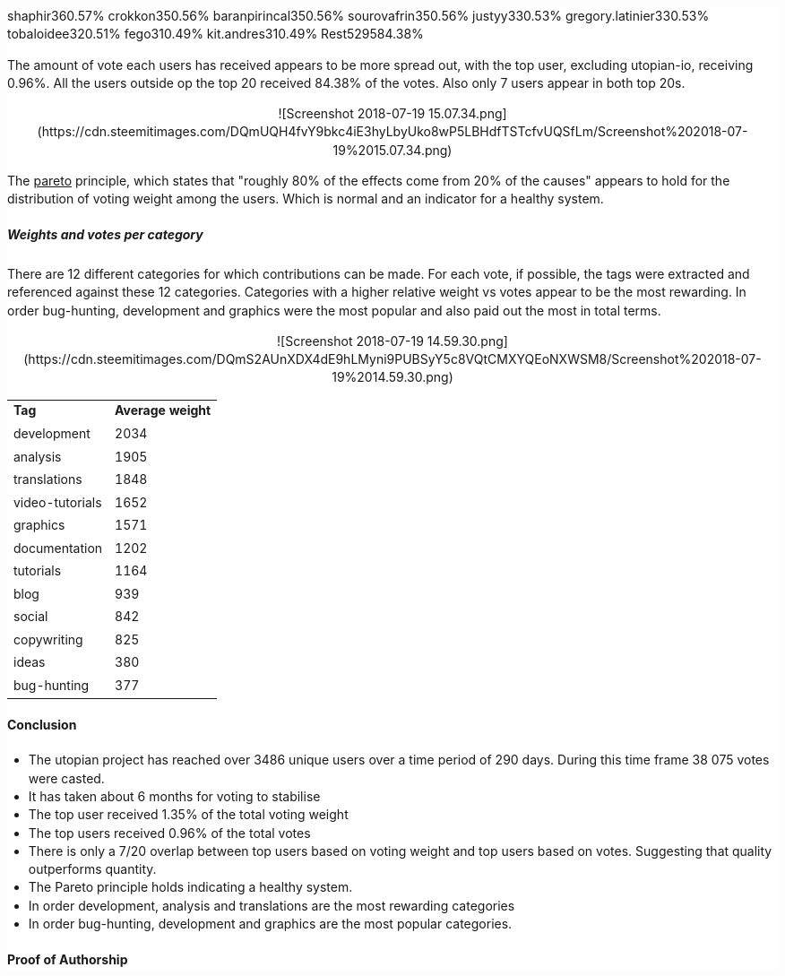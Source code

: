 <tr><td>shaphir</td><td>36</td><td>0.57%</td></tr>
<tr><td>crokkon</td><td>35</td><td>0.56%</td></tr>
<tr><td>baranpirincal</td><td>35</td><td>0.56%</td></tr>
<tr><td>sourovafrin</td><td>35</td><td>0.56%</td></tr>
<tr><td>justyy</td><td>33</td><td>0.53%</td></tr>
<tr><td>gregory.latinier</td><td>33</td><td>0.53%</td></tr>
<tr><td>tobaloidee</td><td>32</td><td>0.51%</td></tr>
<tr><td>fego</td><td>31</td><td>0.49%</td></tr>
<tr><td>kit.andres</td><td>31</td><td>0.49%</td></tr>
<tr><td>Rest</td><td>5295</td><td>84.38%</td></tr>
</table>

The amount of vote each users has received appears to be more spread out, with the top user, excluding utopian-io, receiving 0.96%. All the users outside op the top 20 received 84.38% of the votes. Also only 7 users appear in both top 20s.

<center>![Screenshot 2018-07-19 15.07.34.png](https://cdn.steemitimages.com/DQmUQH4fvY9bkc4iE3hyLbyUko8wP5LBHdfTSTcfvUQSfLm/Screenshot%202018-07-19%2015.07.34.png)</center>

The [pareto](https://en.wikipedia.org/wiki/Pareto_principle) principle, which states that "roughly 80% of the effects come from 20% of the causes"  appears to hold for the distribution of voting weight among the users. Which is normal and an indicator for a healthy system.


##### Weights and votes per category
There are 12 different categories for which contributions can be made. For each vote, if possible, the tags were extracted and referenced against these 12 categories. Categories with a higher relative weight vs votes appear to be the most rewarding. In order bug-hunting, development and graphics were the most popular and also paid out the most in total terms.

<center>![Screenshot 2018-07-19 14.59.30.png](https://cdn.steemitimages.com/DQmS2AUnXDX4dE9hLMyni9PUBSyY5c8VQtCMXYQEoNXWSM8/Screenshot%202018-07-19%2014.59.30.png)</center>

<table>
<tr><td><b>Tag</b></td><td><b>Average weight</b></td></tr>
<tr><td>development</td><td>2034</td></tr>
<tr><td>analysis</td><td>1905</td></tr>
<tr><td>translations</td><td>1848</td></tr>
<tr><td>video-tutorials</td><td>1652</td></tr>
<tr><td>graphics</td><td>1571</td></tr>
<tr><td>documentation</td><td>1202</td></tr>
<tr><td>tutorials</td><td>1164</td></tr>
<tr><td>blog</td><td>939</td></tr>
<tr><td>social</td><td>842</td></tr>
<tr><td>copywriting</td><td>825</td></tr>
<tr><td>ideas</td><td>380</td></tr>
<tr><td>bug-hunting</td><td>377</td></tr>
</table>

#### Conclusion
- The utopian project has reached over 3486 unique users over a time period of 290 days. During this time frame 38 075 votes were casted.
- It has taken about 6 months for voting to stabilise
- The top user received 1.35% of the total voting weight
- The top users received 0.96% of the total votes
- There is only a 7/20 overlap between top users based on voting weight and top users based on votes. Suggesting that quality outperforms quantity.
- The Pareto principle holds indicating a healthy system.
- In order development, analysis and translations are the most rewarding categories
- In order bug-hunting, development and graphics are the most popular categories.


#### Proof of Authorship
